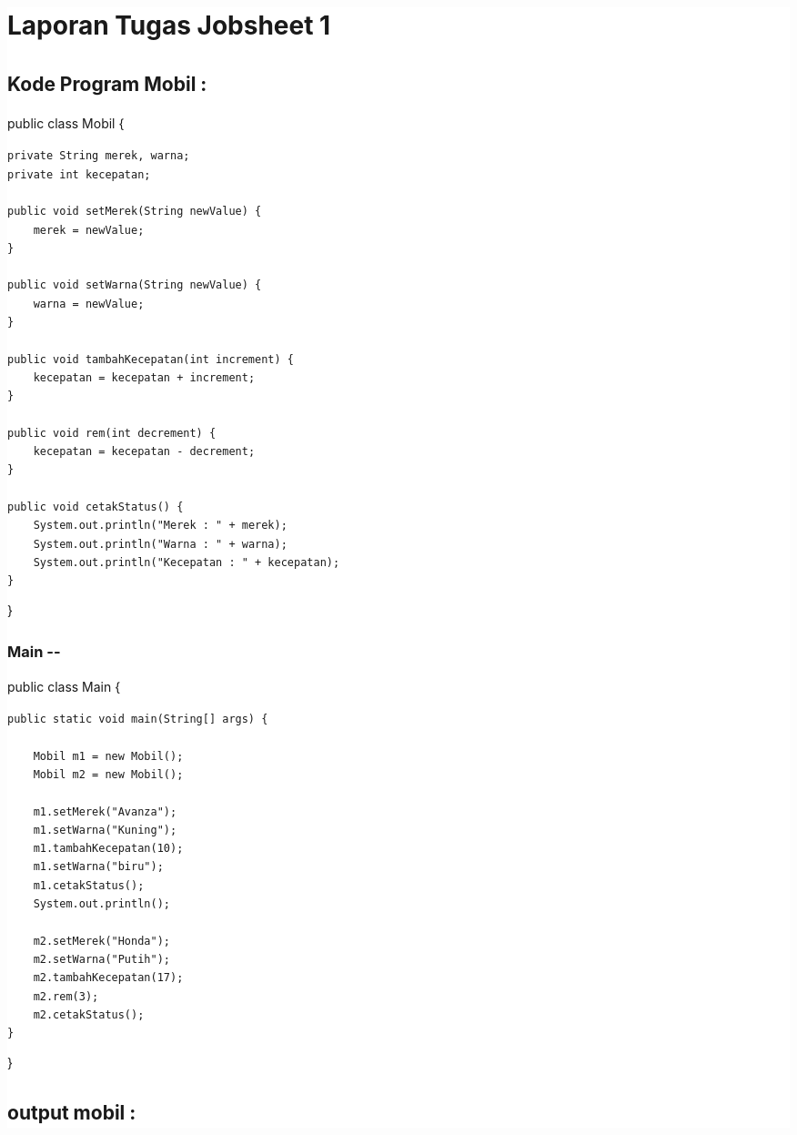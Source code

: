 # Laporan Tugas Jobsheet 1

## Kode Program Mobil :
public class Mobil {

    private String merek, warna;
    private int kecepatan;

    public void setMerek(String newValue) {
        merek = newValue;
    }

    public void setWarna(String newValue) {
        warna = newValue;
    }

    public void tambahKecepatan(int increment) {
        kecepatan = kecepatan + increment;
    }

    public void rem(int decrement) {
        kecepatan = kecepatan - decrement;
    }

    public void cetakStatus() {
        System.out.println("Merek : " + merek);
        System.out.println("Warna : " + warna);
        System.out.println("Kecepatan : " + kecepatan);
    }
}
### Main --
public class Main {

    public static void main(String[] args) {

        Mobil m1 = new Mobil();
        Mobil m2 = new Mobil();

        m1.setMerek("Avanza");
        m1.setWarna("Kuning");
        m1.tambahKecepatan(10);
        m1.setWarna("biru");
        m1.cetakStatus();
        System.out.println();

        m2.setMerek("Honda");
        m2.setWarna("Putih");
        m2.tambahKecepatan(17);
        m2.rem(3);
        m2.cetakStatus();
    }
}
## output mobil :